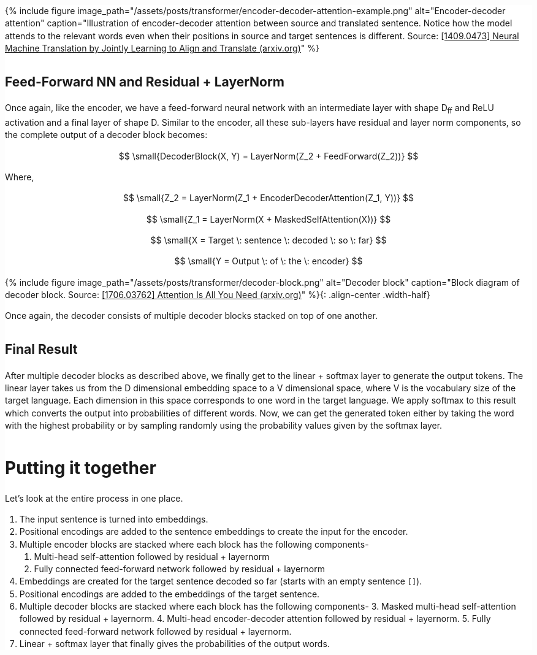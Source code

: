 {% include figure image_path="/assets/posts/transformer/encoder-decoder-attention-example.png" alt="Encoder-decoder attention" caption="Illustration of encoder-decoder attention between source and translated sentence. Notice how the model attends to the relevant words even when their positions in source and target sentences is different. Source: [[1409.0473] Neural Machine Translation by Jointly Learning to Align and Translate (arxiv.org)](https://arxiv.org/abs/1409.0473)" %}

## Feed-Forward NN and Residual + LayerNorm

Once again, like the encoder, we have a feed-forward neural network with an intermediate layer with shape D<sub>ff</sub> and ReLU activation and a final layer of shape D. Similar to the encoder, all these sub-layers have residual and layer norm components, so the complete output of a decoder block becomes:

$$ \small{DecoderBlock(X, Y) = LayerNorm(Z_2 + FeedForward(Z_2))} $$

Where,

$$ \small{Z_2 = LayerNorm(Z_1 + EncoderDecoderAttention(Z_1, Y))} $$

$$ \small{Z_1 = LayerNorm(X + MaskedSelfAttention(X))} $$

$$ \small{X = Target \: sentence \: decoded \: so \: far} $$

$$ \small{Y = Output \: of \: the \: encoder} $$

{% include figure image_path="/assets/posts/transformer/decoder-block.png" alt="Decoder block" caption="Block diagram of decoder block. Source: [[1706.03762] Attention Is All You Need (arxiv.org)](https://arxiv.org/abs/1706.03762)" %}{: .align-center .width-half}

Once again, the decoder consists of multiple decoder blocks stacked on top of one another.


## Final Result

After multiple decoder blocks as described above, we finally get to the linear + softmax layer to generate the output tokens. The linear layer takes us from the D dimensional embedding space to a V dimensional space, where V is the vocabulary size of the target language. Each dimension in this space corresponds to one word in the target language. We apply softmax to this result which converts the output into probabilities of different words. Now, we can get the generated token either by taking the word with the highest probability or by sampling randomly using the probability values given by the softmax layer.

# Putting it together

Let’s look at the entire process in one place.


1. The input sentence is turned into embeddings.
2. Positional encodings are added to the sentence embeddings to create the input for the encoder.
3. Multiple encoder blocks are stacked where each block has the following components-
    1. Multi-head self-attention followed by residual + layernorm
    2. Fully connected feed-forward network followed by residual + layernorm
4. Embeddings are created for the target sentence decoded so far (starts with an empty sentence `[]`).
5. Positional encodings are added to the embeddings of the target sentence.
6. Multiple decoder blocks are stacked where each block has the following components-
    3. Masked multi-head self-attention followed by residual + layernorm.
    4. Multi-head encoder-decoder attention followed by residual + layernorm.
    5. Fully connected feed-forward network followed by residual + layernorm.
7. Linear + softmax layer that finally gives the probabilities of the output words.
